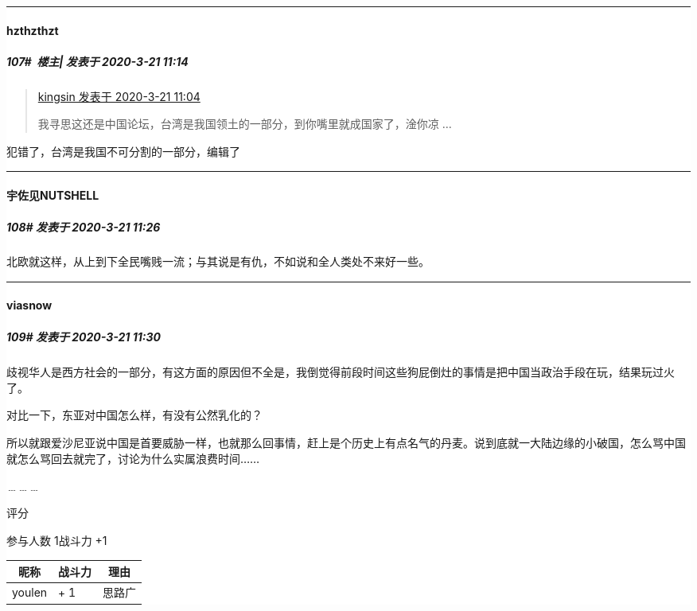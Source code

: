 

-----

####  hzthzthzt  
##### 107#         楼主| 发表于 2020-3-21 11:14



<blockquote><a href="httphttps://bbs.saraba1st.com/2b/forum.php?mod=redirect&amp;goto=findpost&amp;pid=46820050&amp;ptid=1920006" target="_blank">kingsin 发表于 2020-3-21 11:04</a>

我寻思这还是中国论坛，台湾是我国领土的一部分，到你嘴里就成国家了，淦你凉 ...</blockquote>
犯错了，台湾是我国不可分割的一部分，编辑了







-----

####  宇佐见NUTSHELL  
##### 108#       发表于 2020-3-21 11:26




北欧就这样，从上到下全民嘴贱一流；与其说是有仇，不如说和全人类处不来好一些。







-----

####  viasnow  
##### 109#       发表于 2020-3-21 11:30




歧视华人是西方社会的一部分，有这方面的原因但不全是，我倒觉得前段时间这些狗屁倒灶的事情是把中国当政治手段在玩，结果玩过火了。

对比一下，东亚对中国怎么样，有没有公然乳化的？

所以就跟爱沙尼亚说中国是首要威胁一样，也就那么回事情，赶上是个历史上有点名气的丹麦。说到底就一大陆边缘的小破国，怎么骂中国就怎么骂回去就完了，讨论为什么实属浪费时间……



﹍﹍﹍

评分





 参与人数 1战斗力 +1

|昵称|战斗力|理由|
|----|---|---|
| youlen| + 1|思路广|

